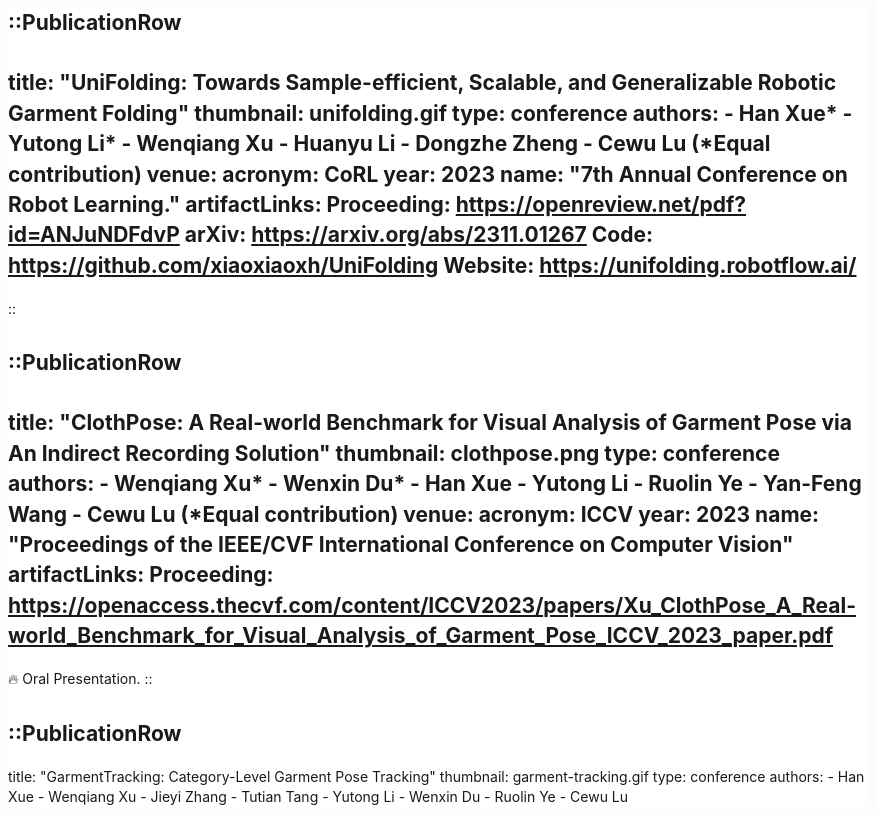 ::PublicationRow
---
title: "UniFolding: Towards Sample-efficient, Scalable, and Generalizable Robotic Garment Folding"
thumbnail: unifolding.gif
type: conference
authors:
    - Han Xue*
    - Yutong Li*
    - Wenqiang Xu
    - Huanyu Li
    - Dongzhe Zheng
    - Cewu Lu (*Equal contribution)
venue:
    acronym: CoRL
    year: 2023
    name: "7th Annual Conference on Robot Learning."
artifactLinks:
    Proceeding: https://openreview.net/pdf?id=ANJuNDFdvP
    arXiv: https://arxiv.org/abs/2311.01267
    Code: https://github.com/xiaoxiaoxh/UniFolding
    Website: https://unifolding.robotflow.ai/
---
::

::PublicationRow
---
title: "ClothPose: A Real-world Benchmark for Visual Analysis of Garment Pose via An Indirect Recording Solution"
thumbnail: clothpose.png
type: conference
authors:
    - Wenqiang Xu*
    - Wenxin Du*
    - Han Xue
    - Yutong Li
    - Ruolin Ye
    - Yan-Feng Wang
    - Cewu Lu (*Equal contribution)
venue:
    acronym: ICCV
    year: 2023
    name: "Proceedings of the IEEE/CVF International Conference on Computer Vision"
artifactLinks:
    Proceeding: https://openaccess.thecvf.com/content/ICCV2023/papers/Xu_ClothPose_A_Real-world_Benchmark_for_Visual_Analysis_of_Garment_Pose_ICCV_2023_paper.pdf
---
<span class="text-red-600 font-bold">🔥 Oral Presentation.</span>
::

::PublicationRow
---
title: "GarmentTracking: Category-Level Garment Pose Tracking"
thumbnail: garment-tracking.gif
type: conference
authors:
    - Han Xue
    - Wenqiang Xu
    - Jieyi Zhang
    - Tutian Tang
    - Yutong Li
    - Wenxin Du
    - Ruolin Ye
    - Cewu Lu